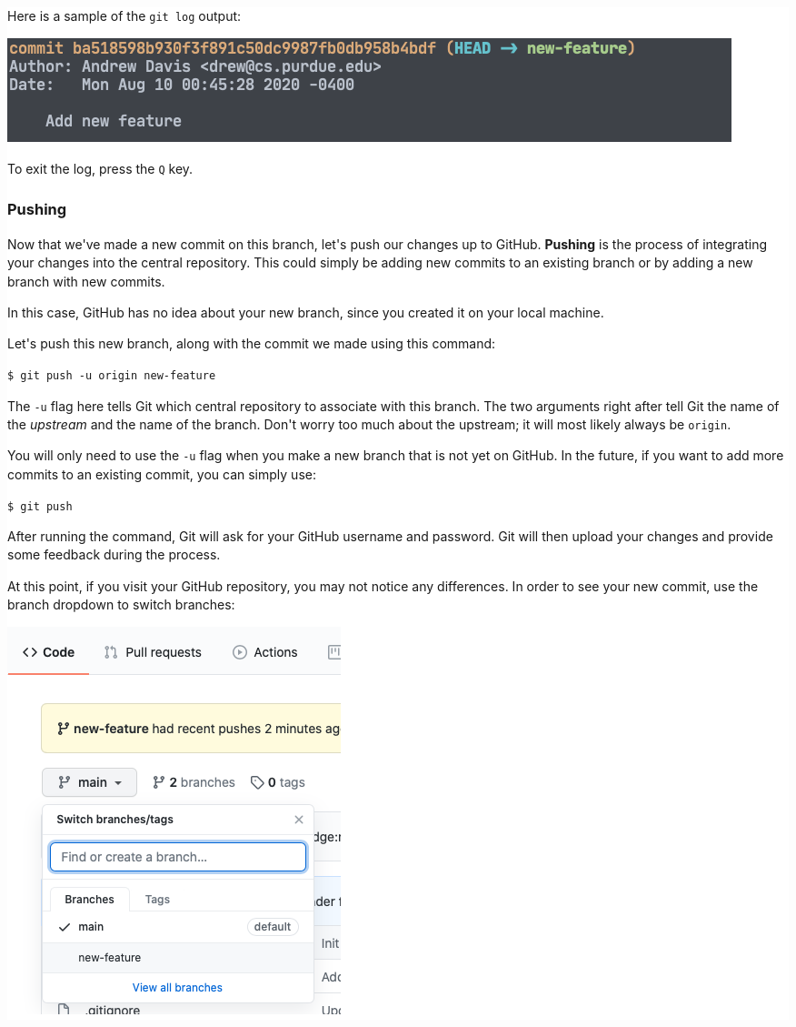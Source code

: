 Here is a sample of the `git log` output:

![Output from git log](img/log.png)

To exit the log, press the `Q` key.

### Pushing
Now that we've made a new commit on this branch, let's push our changes up to GitHub. **Pushing** is the process of integrating your changes into the central repository. This could simply be adding new commits to an existing branch or by adding a new branch with new commits.

In this case, GitHub has no idea about your new branch, since you created it on your local machine.

Let's push this new branch, along with the commit we made using this command:

```shell
$ git push -u origin new-feature
```

The `-u` flag here tells Git which central repository to associate with this branch. The two arguments right after tell Git the name of the _upstream_ and the name of the branch. Don't worry too much about the upstream; it will most likely always be `origin`.

You will only need to use the `-u` flag when you make a new branch that is not yet on GitHub. In the future, if you want to add more commits to an existing commit, you can simply use:

```shell
$ git push
```

After running the command, Git will ask for your GitHub username and password. Git will then upload your changes and provide some feedback during the process.

At this point, if you visit your GitHub repository, you may not notice any differences. In order to see your new commit, use the branch dropdown to switch branches:

![Screenshot of GitHub branch dropdown](img/github-branch.png)
